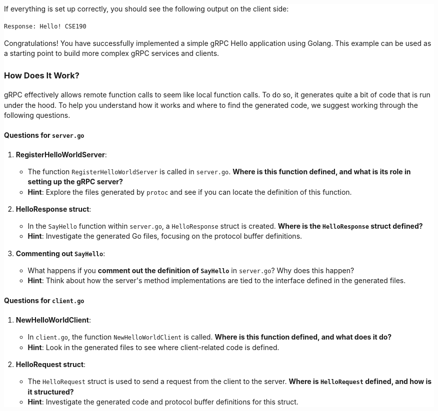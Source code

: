 If everything is set up correctly, you should see the following output on the client side:

`Response: Hello! CSE190`

Congratulations! You have successfully implemented a simple gRPC Hello application using Golang. This example can be used as a starting point to build more complex gRPC services and clients.

### How Does It Work?

gRPC effectively allows remote function calls to seem like local function
calls. To do so, it generates quite a bit of code that is run under
the hood. To help you understand how it works and where to find the
generated code, we suggest working through the following questions.

#### Questions for `server.go`

1. **RegisterHelloWorldServer**:
   - The function `RegisterHelloWorldServer` is called in `server.go`. **Where is this function defined, and what is its role in setting up the gRPC server?**
   - **Hint**: Explore the files generated by `protoc` and see if you can locate the definition of this function.

2. **HelloResponse struct**:
   - In the `SayHello` function within `server.go`, a `HelloResponse` struct is created. **Where is the `HelloResponse` struct defined?**
   - **Hint**: Investigate the generated Go files, focusing on the protocol buffer definitions.

3. **Commenting out `SayHello`**:
   - What happens if you **comment out the definition of `SayHello`** in `server.go`? Why does this happen?
   - **Hint**: Think about how the server's method implementations are tied to the interface defined in the generated files.

#### Questions for `client.go`

1. **NewHelloWorldClient**:
   - In `client.go`, the function `NewHelloWorldClient` is called. **Where is this function defined, and what does it do?**
   - **Hint**: Look in the generated files to see where client-related code is defined.

2. **HelloRequest struct**:
   - The `HelloRequest` struct is used to send a request from the client to the server. **Where is `HelloRequest` defined, and how is it structured?**
   - **Hint**: Investigate the generated code and protocol buffer definitions for this struct.
